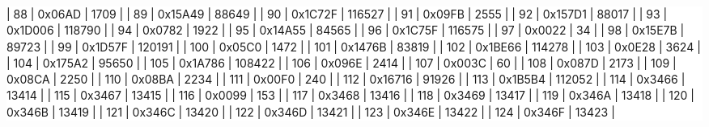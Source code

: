 |      88 | 0x06AD      |        1709 |
|      89 | 0x15A49     |       88649 |
|      90 | 0x1C72F     |      116527 |
|      91 | 0x09FB      |        2555 |
|      92 | 0x157D1     |       88017 |
|      93 | 0x1D006     |      118790 |
|      94 | 0x0782      |        1922 |
|      95 | 0x14A55     |       84565 |
|      96 | 0x1C75F     |      116575 |
|      97 | 0x0022      |          34 |
|      98 | 0x15E7B     |       89723 |
|      99 | 0x1D57F     |      120191 |
|     100 | 0x05C0      |        1472 |
|     101 | 0x1476B     |       83819 |
|     102 | 0x1BE66     |      114278 |
|     103 | 0x0E28      |        3624 |
|     104 | 0x175A2     |       95650 |
|     105 | 0x1A786     |      108422 |
|     106 | 0x096E      |        2414 |
|     107 | 0x003C      |          60 |
|     108 | 0x087D      |        2173 |
|     109 | 0x08CA      |        2250 |
|     110 | 0x08BA      |        2234 |
|     111 | 0x00F0      |         240 |
|     112 | 0x16716     |       91926 |
|     113 | 0x1B5B4     |      112052 |
|     114 | 0x3466      |       13414 |
|     115 | 0x3467      |       13415 |
|     116 | 0x0099      |         153 |
|     117 | 0x3468      |       13416 |
|     118 | 0x3469      |       13417 |
|     119 | 0x346A      |       13418 |
|     120 | 0x346B      |       13419 |
|     121 | 0x346C      |       13420 |
|     122 | 0x346D      |       13421 |
|     123 | 0x346E      |       13422 |
|     124 | 0x346F      |       13423 |